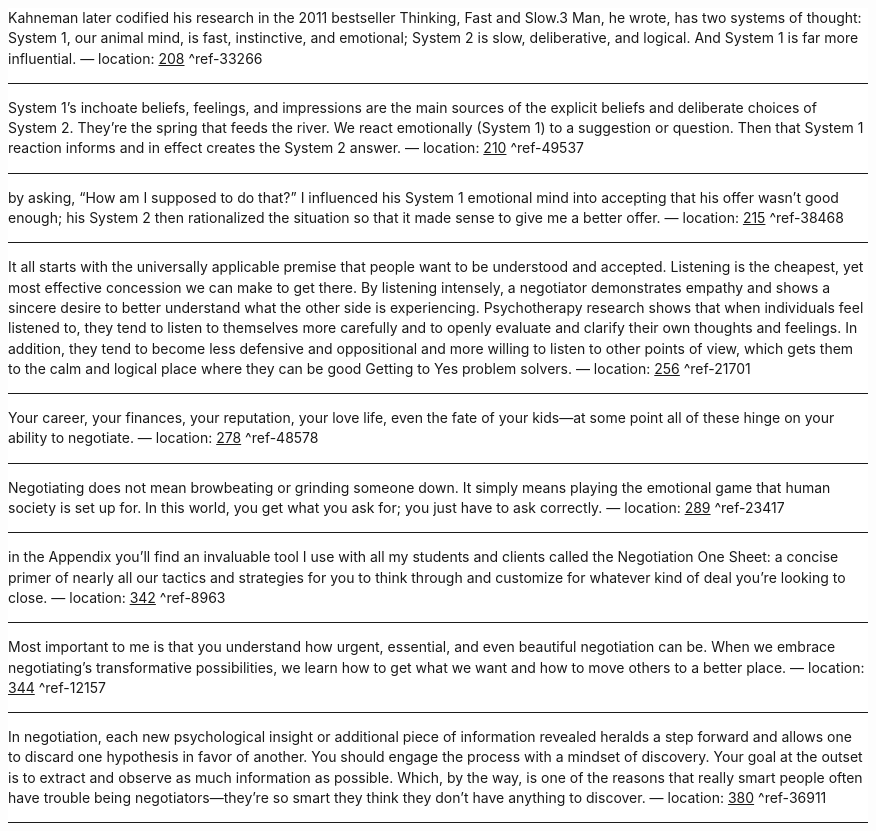 Kahneman later codified his research in the 2011 bestseller Thinking, Fast and Slow.3 Man, he wrote, has two systems of thought: System 1, our animal mind, is fast, instinctive, and emotional; System 2 is slow, deliberative, and logical. And System 1 is far more influential. — location: [208]() ^ref-33266

---
System 1’s inchoate beliefs, feelings, and impressions are the main sources of the explicit beliefs and deliberate choices of System 2. They’re the spring that feeds the river. We react emotionally (System 1) to a suggestion or question. Then that System 1 reaction informs and in effect creates the System 2 answer. — location: [210]() ^ref-49537

---
by asking, “How am I supposed to do that?” I influenced his System 1 emotional mind into accepting that his offer wasn’t good enough; his System 2 then rationalized the situation so that it made sense to give me a better offer. — location: [215]() ^ref-38468

---
It all starts with the universally applicable premise that people want to be understood and accepted. Listening is the cheapest, yet most effective concession we can make to get there. By listening intensely, a negotiator demonstrates empathy and shows a sincere desire to better understand what the other side is experiencing. Psychotherapy research shows that when individuals feel listened to, they tend to listen to themselves more carefully and to openly evaluate and clarify their own thoughts and feelings. In addition, they tend to become less defensive and oppositional and more willing to listen to other points of view, which gets them to the calm and logical place where they can be good Getting to Yes problem solvers. — location: [256]() ^ref-21701

---
Your career, your finances, your reputation, your love life, even the fate of your kids—at some point all of these hinge on your ability to negotiate. — location: [278]() ^ref-48578

---
Negotiating does not mean browbeating or grinding someone down. It simply means playing the emotional game that human society is set up for. In this world, you get what you ask for; you just have to ask correctly. — location: [289]() ^ref-23417

---
in the Appendix you’ll find an invaluable tool I use with all my students and clients called the Negotiation One Sheet: a concise primer of nearly all our tactics and strategies for you to think through and customize for whatever kind of deal you’re looking to close. — location: [342]() ^ref-8963

---
Most important to me is that you understand how urgent, essential, and even beautiful negotiation can be. When we embrace negotiating’s transformative possibilities, we learn how to get what we want and how to move others to a better place. — location: [344]() ^ref-12157

---
In negotiation, each new psychological insight or additional piece of information revealed heralds a step forward and allows one to discard one hypothesis in favor of another. You should engage the process with a mindset of discovery. Your goal at the outset is to extract and observe as much information as possible. Which, by the way, is one of the reasons that really smart people often have trouble being negotiators—they’re so smart they think they don’t have anything to discover. — location: [380]() ^ref-36911

---